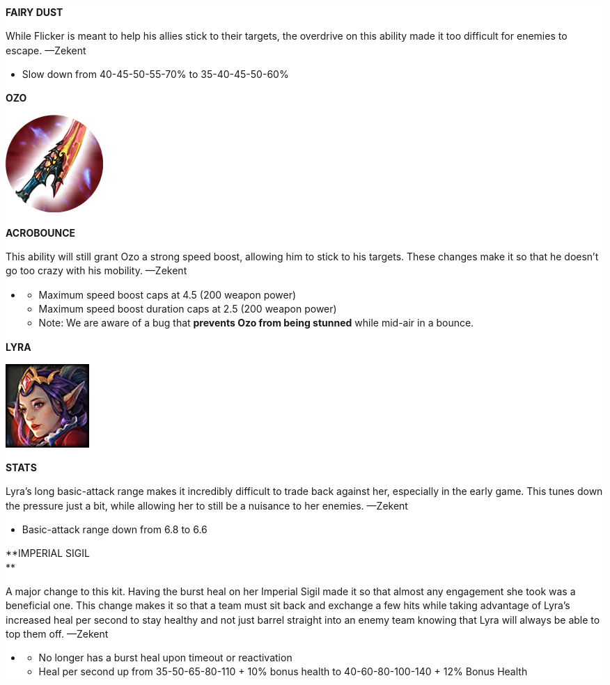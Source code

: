 **FAIRY DUST**

While Flicker is meant to help his allies stick to their targets, the overdrive on this ability made it too difficult for enemies to escape. —Zekent

* Slow down from 40-45-50-55-70% to 35-40-45-50-60%

**OZO**

![](../.gitbook/assets/image%20%28277%29.png)

**ACROBOUNCE**

This ability will still grant Ozo a strong speed boost, allowing him to stick to his targets. These changes make it so that he doesn’t go too crazy with his mobility. —Zekent

* * Maximum speed boost caps at 4.5 \(200 weapon power\)
  * Maximum speed boost duration caps at 2.5 \(200 weapon power\)
  * Note: We are aware of a bug that **prevents Ozo from being stunned** while mid-air in a bounce.

**LYRA**

![](../.gitbook/assets/image%20%28206%29.png)

**STATS**

Lyra’s long basic-attack range makes it incredibly difficult to trade back against her, especially in the early game. This tunes down the pressure just a bit, while allowing her to still be a nuisance to her enemies. —Zekent

* Basic-attack range down from 6.8 to 6.6

**IMPERIAL SIGIL    
**

A major change to this kit. Having the burst heal on her Imperial Sigil made it so that almost any engagement she took was a beneficial one. This change makes it so that a team must sit back and exchange a few hits while taking advantage of Lyra’s increased heal per second to stay healthy and not just barrel straight into an enemy team knowing that Lyra will always be able to top them off. —Zekent

* * No longer has a burst heal upon timeout or reactivation
  * Heal per second up from 35-50-65-80-110 + 10% bonus health to 40-60-80-100-140 + 12% Bonus Health 
